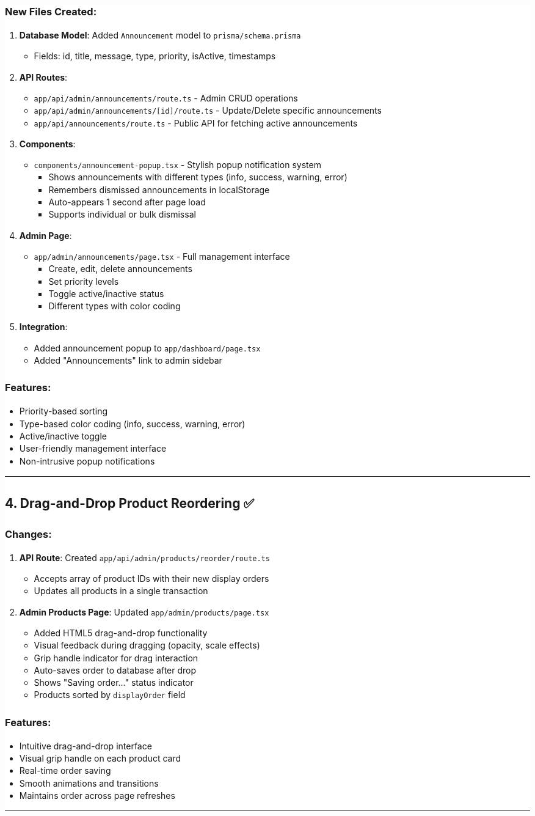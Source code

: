 ### New Files Created:
1. **Database Model**: Added `Announcement` model to `prisma/schema.prisma`
   - Fields: id, title, message, type, priority, isActive, timestamps
   
2. **API Routes**:
   - `app/api/admin/announcements/route.ts` - Admin CRUD operations
   - `app/api/admin/announcements/[id]/route.ts` - Update/Delete specific announcements
   - `app/api/announcements/route.ts` - Public API for fetching active announcements

3. **Components**:
   - `components/announcement-popup.tsx` - Stylish popup notification system
     - Shows announcements with different types (info, success, warning, error)
     - Remembers dismissed announcements in localStorage
     - Auto-appears 1 second after page load
     - Supports individual or bulk dismissal

4. **Admin Page**:
   - `app/admin/announcements/page.tsx` - Full management interface
     - Create, edit, delete announcements
     - Set priority levels
     - Toggle active/inactive status
     - Different types with color coding

5. **Integration**:
   - Added announcement popup to `app/dashboard/page.tsx`
   - Added "Announcements" link to admin sidebar

### Features:
- Priority-based sorting
- Type-based color coding (info, success, warning, error)
- Active/inactive toggle
- User-friendly management interface
- Non-intrusive popup notifications

---

## 4. Drag-and-Drop Product Reordering ✅

### Changes:
1. **API Route**: Created `app/api/admin/products/reorder/route.ts`
   - Accepts array of product IDs with their new display orders
   - Updates all products in a single transaction

2. **Admin Products Page**: Updated `app/admin/products/page.tsx`
   - Added HTML5 drag-and-drop functionality
   - Visual feedback during dragging (opacity, scale effects)
   - Grip handle indicator for drag interaction
   - Auto-saves order to database after drop
   - Shows "Saving order..." status indicator
   - Products sorted by `displayOrder` field

### Features:
- Intuitive drag-and-drop interface
- Visual grip handle on each product card
- Real-time order saving
- Smooth animations and transitions
- Maintains order across page refreshes

---